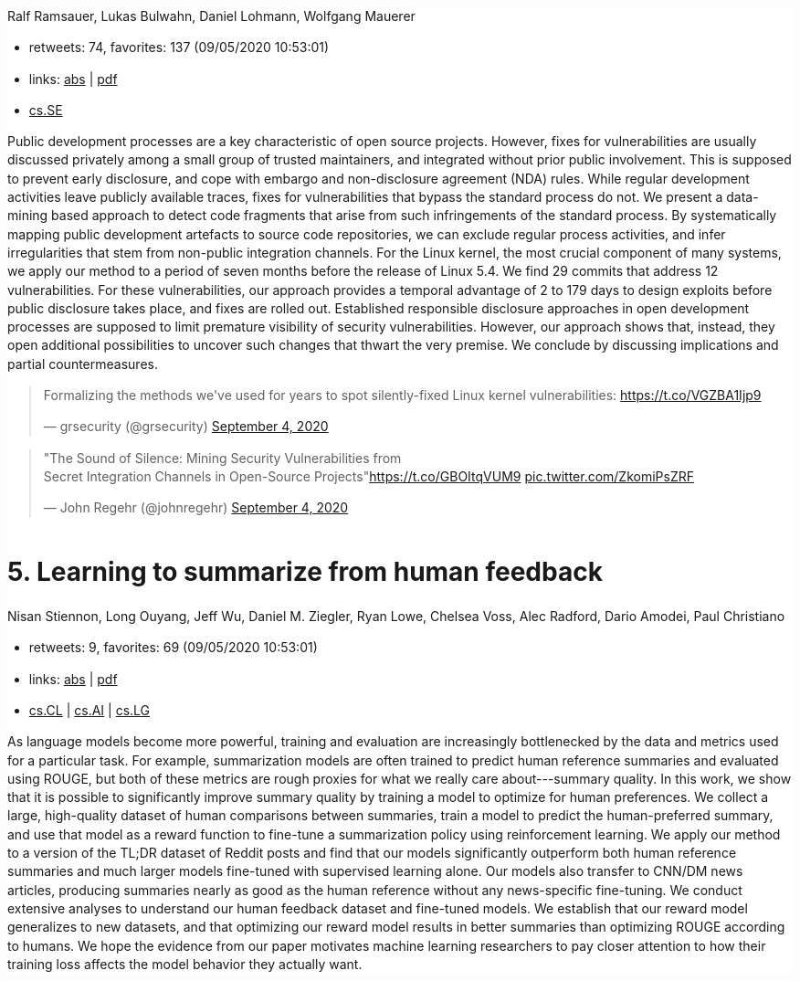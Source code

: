Ralf Ramsauer, Lukas Bulwahn, Daniel Lohmann, Wolfgang Mauerer

- retweets: 74, favorites: 137 (09/05/2020 10:53:01)

- links: [abs](https://arxiv.org/abs/2009.01694) | [pdf](https://arxiv.org/pdf/2009.01694)
- [cs.SE](https://arxiv.org/list/cs.SE/recent)

Public development processes are a key characteristic of open source projects. However, fixes for vulnerabilities are usually discussed privately among a small group of trusted maintainers, and integrated without prior public involvement. This is supposed to prevent early disclosure, and cope with embargo and non-disclosure agreement (NDA) rules. While regular development activities leave publicly available traces, fixes for vulnerabilities that bypass the standard process do not.   We present a data-mining based approach to detect code fragments that arise from such infringements of the standard process. By systematically mapping public development artefacts to source code repositories, we can exclude regular process activities, and infer irregularities that stem from non-public integration channels. For the Linux kernel, the most crucial component of many systems, we apply our method to a period of seven months before the release of Linux 5.4. We find 29 commits that address 12 vulnerabilities. For these vulnerabilities, our approach provides a temporal advantage of 2 to 179 days to design exploits before public disclosure takes place, and fixes are rolled out.   Established responsible disclosure approaches in open development processes are supposed to limit premature visibility of security vulnerabilities. However, our approach shows that, instead, they open additional possibilities to uncover such changes that thwart the very premise. We conclude by discussing implications and partial countermeasures.

<blockquote class="twitter-tweet"><p lang="en" dir="ltr">Formalizing the methods we&#39;ve used for years to spot silently-fixed Linux kernel vulnerabilities: <a href="https://t.co/VGZBA1Ijp9">https://t.co/VGZBA1Ijp9</a></p>&mdash; grsecurity (@grsecurity) <a href="https://twitter.com/grsecurity/status/1301868988029337600?ref_src=twsrc%5Etfw">September 4, 2020</a></blockquote>
<script async src="https://platform.twitter.com/widgets.js" charset="utf-8"></script>

<blockquote class="twitter-tweet"><p lang="en" dir="ltr">&quot;The Sound of Silence: Mining Security Vulnerabilities from<br>Secret Integration Channels in Open-Source Projects&quot;<a href="https://t.co/GBOItqVUM9">https://t.co/GBOItqVUM9</a> <a href="https://t.co/ZkomiPsZRF">pic.twitter.com/ZkomiPsZRF</a></p>&mdash; John Regehr (@johnregehr) <a href="https://twitter.com/johnregehr/status/1301928725555027968?ref_src=twsrc%5Etfw">September 4, 2020</a></blockquote>
<script async src="https://platform.twitter.com/widgets.js" charset="utf-8"></script>




# 5. Learning to summarize from human feedback

Nisan Stiennon, Long Ouyang, Jeff Wu, Daniel M. Ziegler, Ryan Lowe, Chelsea Voss, Alec Radford, Dario Amodei, Paul Christiano

- retweets: 9, favorites: 69 (09/05/2020 10:53:01)

- links: [abs](https://arxiv.org/abs/2009.01325) | [pdf](https://arxiv.org/pdf/2009.01325)
- [cs.CL](https://arxiv.org/list/cs.CL/recent) | [cs.AI](https://arxiv.org/list/cs.AI/recent) | [cs.LG](https://arxiv.org/list/cs.LG/recent)

As language models become more powerful, training and evaluation are increasingly bottlenecked by the data and metrics used for a particular task. For example, summarization models are often trained to predict human reference summaries and evaluated using ROUGE, but both of these metrics are rough proxies for what we really care about---summary quality. In this work, we show that it is possible to significantly improve summary quality by training a model to optimize for human preferences. We collect a large, high-quality dataset of human comparisons between summaries, train a model to predict the human-preferred summary, and use that model as a reward function to fine-tune a summarization policy using reinforcement learning. We apply our method to a version of the TL;DR dataset of Reddit posts and find that our models significantly outperform both human reference summaries and much larger models fine-tuned with supervised learning alone. Our models also transfer to CNN/DM news articles, producing summaries nearly as good as the human reference without any news-specific fine-tuning. We conduct extensive analyses to understand our human feedback dataset and fine-tuned models. We establish that our reward model generalizes to new datasets, and that optimizing our reward model results in better summaries than optimizing ROUGE according to humans. We hope the evidence from our paper motivates machine learning researchers to pay closer attention to how their training loss affects the model behavior they actually want.
